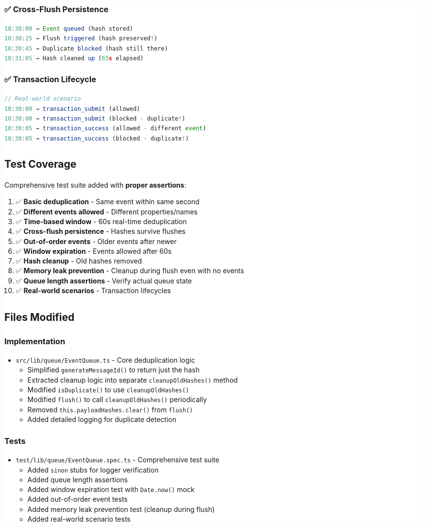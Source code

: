 ### ✅ Cross-Flush Persistence
```typescript
10:30:00 → Event queued (hash stored)
10:30:25 → Flush triggered (hash preserved!)
10:30:45 → Duplicate blocked (hash still there)
10:31:05 → Hash cleaned up (65s elapsed)
```

### ✅ Transaction Lifecycle
```typescript
// Real-world scenario
10:30:00 → transaction_submit (allowed)
10:30:00 → transaction_submit (blocked - duplicate!)
10:30:05 → transaction_success (allowed - different event)
10:30:05 → transaction_success (blocked - duplicate!)
```

## Test Coverage

Comprehensive test suite added with **proper assertions**:

1. ✅ **Basic deduplication** - Same event within same second
2. ✅ **Different events allowed** - Different properties/names
3. ✅ **Time-based window** - 60s real-time deduplication
4. ✅ **Cross-flush persistence** - Hashes survive flushes
5. ✅ **Out-of-order events** - Older events after newer
6. ✅ **Window expiration** - Events allowed after 60s
7. ✅ **Hash cleanup** - Old hashes removed
8. ✅ **Memory leak prevention** - Cleanup during flush even with no events
9. ✅ **Queue length assertions** - Verify actual queue state
10. ✅ **Real-world scenarios** - Transaction lifecycles

## Files Modified

### Implementation
- `src/lib/queue/EventQueue.ts` - Core deduplication logic
  - Simplified `generateMessageId()` to return just the hash
  - Extracted cleanup logic into separate `cleanupOldHashes()` method
  - Modified `isDuplicate()` to use `cleanupOldHashes()` 
  - Modified `flush()` to call `cleanupOldHashes()` periodically
  - Removed `this.payloadHashes.clear()` from `flush()`
  - Added detailed logging for duplicate detection

### Tests
- `test/lib/queue/EventQueue.spec.ts` - Comprehensive test suite
  - Added `sinon` stubs for logger verification
  - Added queue length assertions
  - Added window expiration test with `Date.now()` mock
  - Added out-of-order event tests
  - Added memory leak prevention test (cleanup during flush)
  - Added real-world scenario tests
